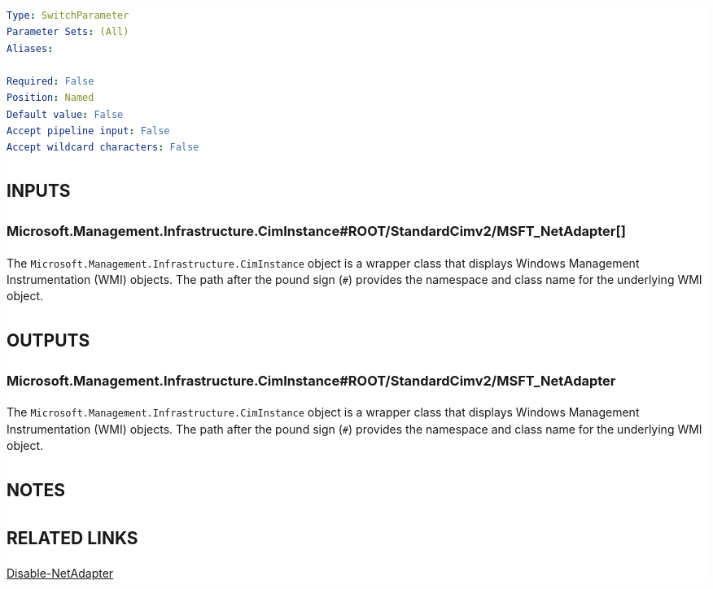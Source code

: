 ```yaml
Type: SwitchParameter
Parameter Sets: (All)
Aliases: 

Required: False
Position: Named
Default value: False
Accept pipeline input: False
Accept wildcard characters: False
```

## INPUTS

### Microsoft.Management.Infrastructure.CimInstance#ROOT/StandardCimv2/MSFT_NetAdapter[]
The `Microsoft.Management.Infrastructure.CimInstance` object is a wrapper class that displays Windows Management Instrumentation (WMI) objects.
The path after the pound sign (`#`) provides the namespace and class name for the underlying WMI object.

## OUTPUTS

### Microsoft.Management.Infrastructure.CimInstance#ROOT/StandardCimv2/MSFT_NetAdapter
The `Microsoft.Management.Infrastructure.CimInstance` object is a wrapper class that displays Windows Management Instrumentation (WMI) objects.
The path after the pound sign (`#`) provides the namespace and class name for the underlying WMI object.

## NOTES

## RELATED LINKS

[Disable-NetAdapter](./Disable-NetAdapter.md)

